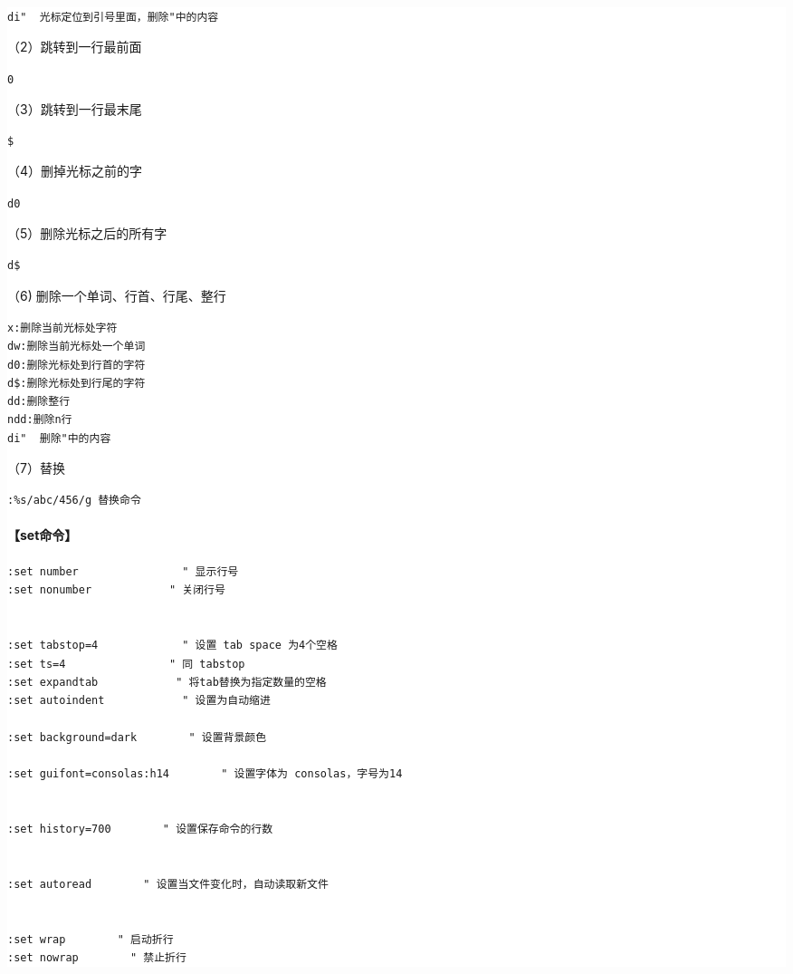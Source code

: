 ```
di"  光标定位到引号里面，删除"中的内容
```

（2）跳转到一行最前面

```
0
```

（3）跳转到一行最末尾

```
$
```

（4）删掉光标之前的字

```
d0
```

（5）删除光标之后的所有字

```
d$
```

（6) 删除一个单词、行首、行尾、整行

```
x:删除当前光标处字符
dw:删除当前光标处一个单词
d0:删除光标处到行首的字符
d$:删除光标处到行尾的字符
dd:删除整行
ndd:删除n行
di"  删除"中的内容
```

（7）替换

```
:%s/abc/456/g 替换命令
```

#### 【set命令】

```
:set number                " 显示行号
:set nonumber            " 关闭行号


:set tabstop=4             " 设置 tab space 为4个空格
:set ts=4                " 同 tabstop
:set expandtab            " 将tab替换为指定数量的空格
:set autoindent            " 设置为自动缩进

:set background=dark        " 设置背景颜色

:set guifont=consolas:h14        " 设置字体为 consolas，字号为14


:set history=700        " 设置保存命令的行数


:set autoread        " 设置当文件变化时，自动读取新文件


:set wrap        " 启动折行
:set nowrap        " 禁止折行

```